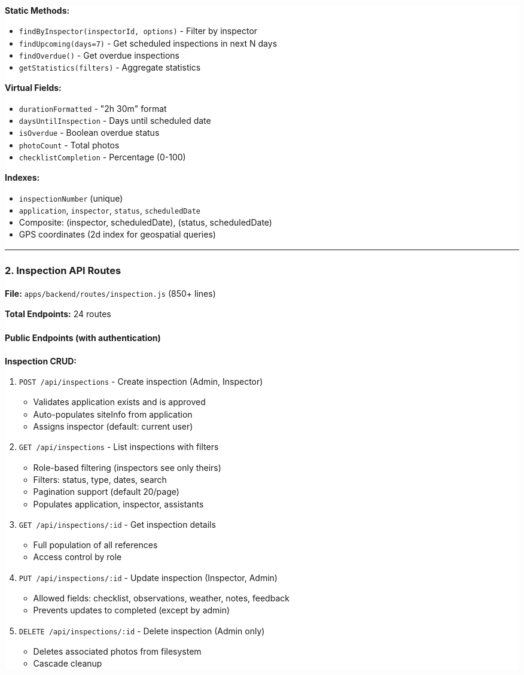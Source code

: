**Static Methods:**

- `findByInspector(inspectorId, options)` - Filter by inspector
- `findUpcoming(days=7)` - Get scheduled inspections in next N days
- `findOverdue()` - Get overdue inspections
- `getStatistics(filters)` - Aggregate statistics

**Virtual Fields:**

- `durationFormatted` - "2h 30m" format
- `daysUntilInspection` - Days until scheduled date
- `isOverdue` - Boolean overdue status
- `photoCount` - Total photos
- `checklistCompletion` - Percentage (0-100)

**Indexes:**

- `inspectionNumber` (unique)
- `application`, `inspector`, `status`, `scheduledDate`
- Composite: (inspector, scheduledDate), (status, scheduledDate)
- GPS coordinates (2d index for geospatial queries)

---

### 2. Inspection API Routes

**File:** `apps/backend/routes/inspection.js` (850+ lines)

**Total Endpoints:** 24 routes

#### Public Endpoints (with authentication)

**Inspection CRUD:**

1. `POST /api/inspections` - Create inspection (Admin, Inspector)
   - Validates application exists and is approved
   - Auto-populates siteInfo from application
   - Assigns inspector (default: current user)

2. `GET /api/inspections` - List inspections with filters
   - Role-based filtering (inspectors see only theirs)
   - Filters: status, type, dates, search
   - Pagination support (default 20/page)
   - Populates application, inspector, assistants

3. `GET /api/inspections/:id` - Get inspection details
   - Full population of all references
   - Access control by role

4. `PUT /api/inspections/:id` - Update inspection (Inspector, Admin)
   - Allowed fields: checklist, observations, weather, notes, feedback
   - Prevents updates to completed (except by admin)

5. `DELETE /api/inspections/:id` - Delete inspection (Admin only)
   - Deletes associated photos from filesystem
   - Cascade cleanup
